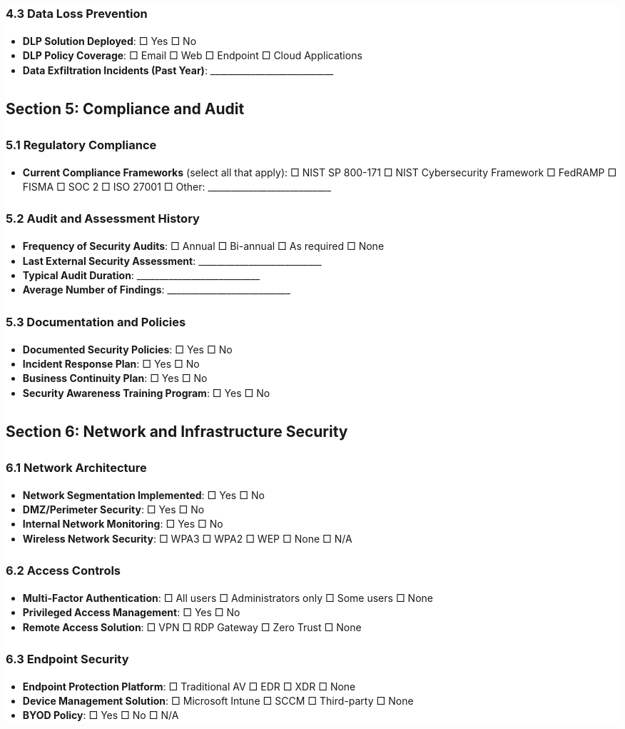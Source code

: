 ### 4.3 Data Loss Prevention
- **DLP Solution Deployed**: □ Yes □ No
- **DLP Policy Coverage**: 
  □ Email □ Web □ Endpoint □ Cloud Applications
- **Data Exfiltration Incidents (Past Year)**: ___________________________

## Section 5: Compliance and Audit

### 5.1 Regulatory Compliance
- **Current Compliance Frameworks** (select all that apply):
  □ NIST SP 800-171 □ NIST Cybersecurity Framework
  □ FedRAMP □ FISMA □ SOC 2 □ ISO 27001
  □ Other: ___________________________

### 5.2 Audit and Assessment History
- **Frequency of Security Audits**: 
  □ Annual □ Bi-annual □ As required □ None
- **Last External Security Assessment**: ___________________________
- **Typical Audit Duration**: ___________________________
- **Average Number of Findings**: ___________________________

### 5.3 Documentation and Policies
- **Documented Security Policies**: □ Yes □ No
- **Incident Response Plan**: □ Yes □ No
- **Business Continuity Plan**: □ Yes □ No
- **Security Awareness Training Program**: □ Yes □ No

## Section 6: Network and Infrastructure Security

### 6.1 Network Architecture
- **Network Segmentation Implemented**: □ Yes □ No
- **DMZ/Perimeter Security**: □ Yes □ No
- **Internal Network Monitoring**: □ Yes □ No
- **Wireless Network Security**: 
  □ WPA3 □ WPA2 □ WEP □ None □ N/A

### 6.2 Access Controls
- **Multi-Factor Authentication**: 
  □ All users □ Administrators only □ Some users □ None
- **Privileged Access Management**: □ Yes □ No
- **Remote Access Solution**: 
  □ VPN □ RDP Gateway □ Zero Trust □ None

### 6.3 Endpoint Security
- **Endpoint Protection Platform**: 
  □ Traditional AV □ EDR □ XDR □ None
- **Device Management Solution**: 
  □ Microsoft Intune □ SCCM □ Third-party □ None
- **BYOD Policy**: □ Yes □ No □ N/A
